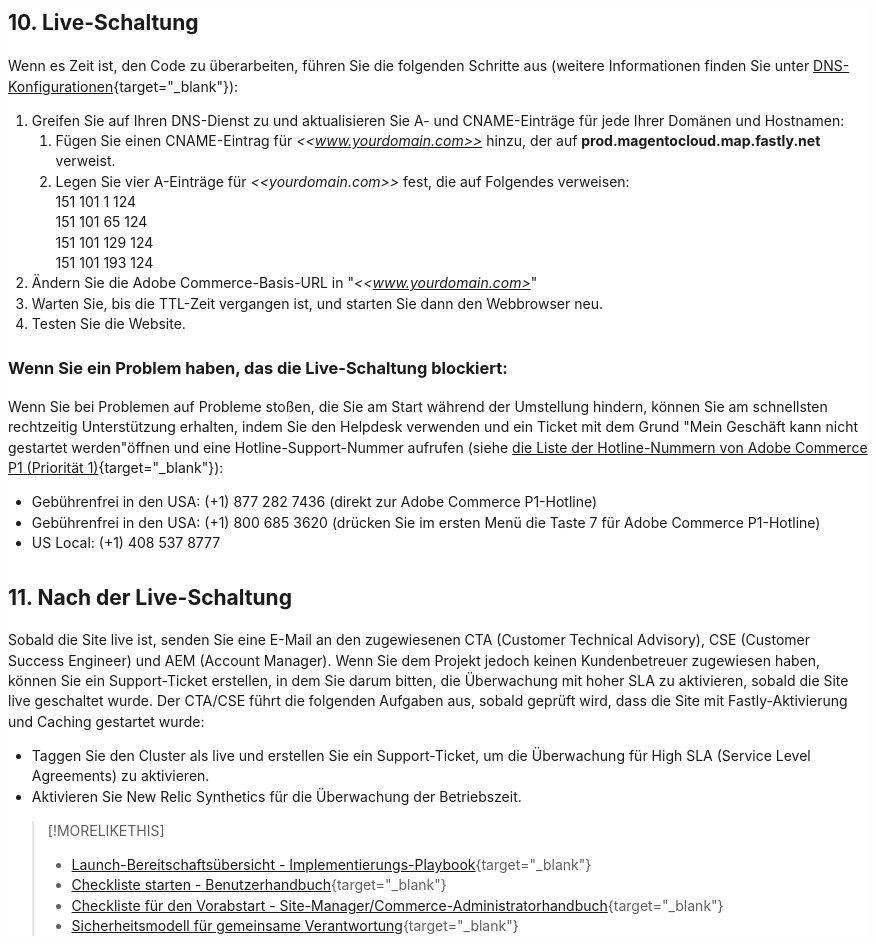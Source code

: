 ## 10. Live-Schaltung

Wenn es Zeit ist, den Code zu überarbeiten, führen Sie die folgenden Schritte aus (weitere Informationen finden Sie unter [DNS-Konfigurationen](https://experienceleague.adobe.com/en/docs/commerce-cloud-service/user-guide/launch/checklist){target="_blank"}):

1. Greifen Sie auf Ihren DNS-Dienst zu und aktualisieren Sie A- und CNAME-Einträge für jede Ihrer Domänen und Hostnamen:
   1. Fügen Sie einen CNAME-Eintrag für _&lt;&lt;www.yourdomain.com>>_ hinzu, der auf **prod.magentocloud.map.fastly.net** verweist.
   2. Legen Sie vier A-Einträge für _&lt;&lt;yourdomain.com>>_ fest, die auf Folgendes verweisen:\
      151 101 1 124\
      151 101 65 124\
      151 101 129 124\
      151 101 193 124
2. Ändern Sie die Adobe Commerce-Basis-URL in &quot;_&lt;&lt;www.yourdomain.com>_&quot;
3. Warten Sie, bis die TTL-Zeit vergangen ist, und starten Sie dann den Webbrowser neu.
4. Testen Sie die Website.

### Wenn Sie ein Problem haben, das die Live-Schaltung blockiert:

Wenn Sie bei Problemen auf Probleme stoßen, die Sie am Start während der Umstellung hindern, können Sie am schnellsten rechtzeitig Unterstützung erhalten, indem Sie den Helpdesk verwenden und ein Ticket mit dem Grund &quot;Mein Geschäft kann nicht gestartet werden&quot;öffnen und eine Hotline-Support-Nummer aufrufen (siehe [die Liste der Hotline-Nummern von Adobe Commerce P1 (Priorität 1)](https://support.magento.com/hc/en-us/articles/360042536151){target="_blank"}):

- Gebührenfrei in den USA: (+1) 877 282 7436 (direkt zur Adobe Commerce P1-Hotline)
- Gebührenfrei in den USA: (+1) 800 685 3620 (drücken Sie im ersten Menü die Taste 7 für Adobe Commerce P1-Hotline)
- US Local: (+1) 408 537 8777

## 11. Nach der Live-Schaltung

Sobald die Site live ist, senden Sie eine E-Mail an den zugewiesenen CTA (Customer Technical Advisory), CSE (Customer Success Engineer) und AEM (Account Manager). Wenn Sie dem Projekt jedoch keinen Kundenbetreuer zugewiesen haben, können Sie ein Support-Ticket erstellen, in dem Sie darum bitten, die Überwachung mit hoher SLA zu aktivieren, sobald die Site live geschaltet wurde. Der CTA/CSE führt die folgenden Aufgaben aus, sobald geprüft wird, dass die Site mit Fastly-Aktivierung und Caching gestartet wurde:

- Taggen Sie den Cluster als live und erstellen Sie ein Support-Ticket, um die Überwachung für High SLA (Service Level Agreements) zu aktivieren.
- Aktivieren Sie New Relic Synthetics für die Überwachung der Betriebszeit.

>[!MORELIKETHIS]
> 
> - [Launch-Bereitschaftsübersicht - Implementierungs-Playbook](https://experienceleague.adobe.com/en/docs/commerce-operations/implementation-playbook/best-practices/launch/overview){target="_blank"}
> - [Checkliste starten - Benutzerhandbuch](https://experienceleague.adobe.com/en/docs/commerce-cloud-service/user-guide/launch/checklist){target="_blank"}
> - [Checkliste für den Vorabstart - Site-Manager/Commerce-Administratorhandbuch](https://experienceleague.adobe.com/en/docs/commerce-admin/start/setup/prelaunch-checklist){target="_blank"}
> - [Sicherheitsmodell für gemeinsame Verantwortung](https://experienceleague.adobe.com/en/docs/commerce-operations/security-and-compliance/shared-responsibility){target="_blank"}
